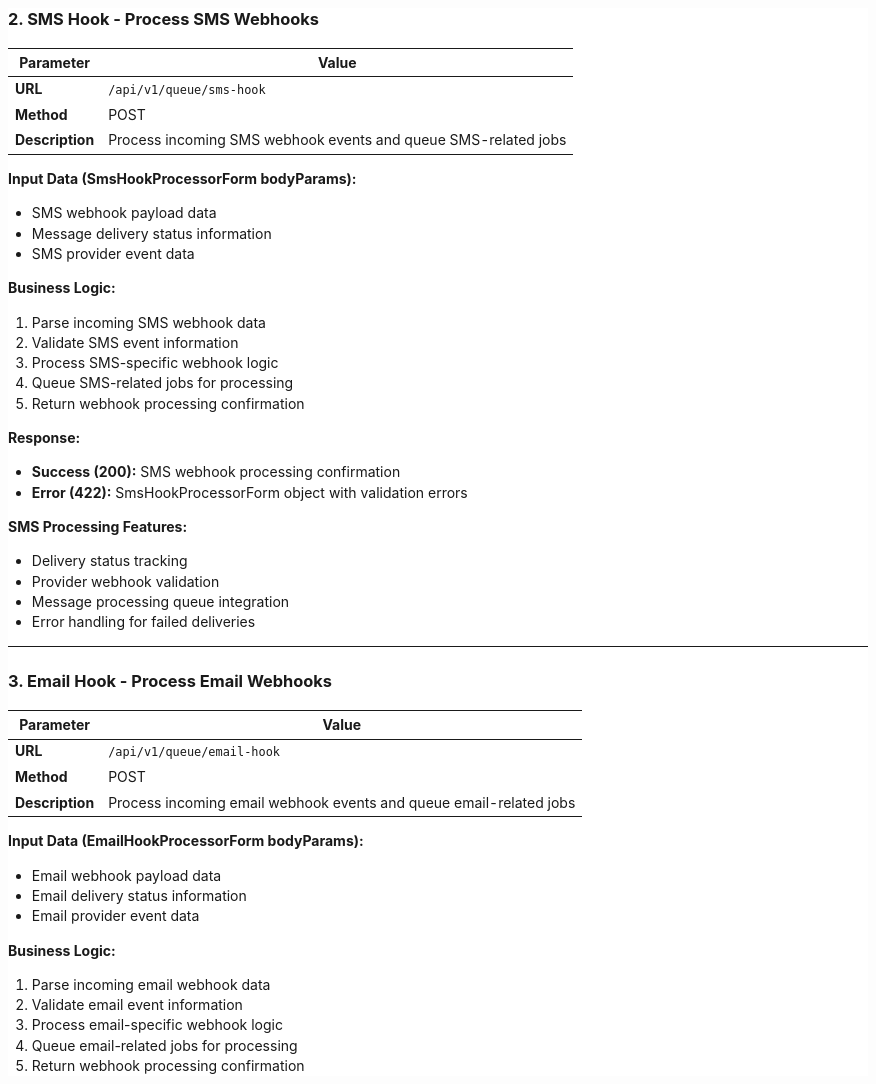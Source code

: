 ### 2. SMS Hook - Process SMS Webhooks

| Parameter | Value |
|-----------|-------|
| **URL** | `/api/v1/queue/sms-hook` |
| **Method** | POST |
| **Description** | Process incoming SMS webhook events and queue SMS-related jobs |

**Input Data (SmsHookProcessorForm bodyParams):**
- SMS webhook payload data
- Message delivery status information
- SMS provider event data

**Business Logic:**
1. Parse incoming SMS webhook data
2. Validate SMS event information
3. Process SMS-specific webhook logic
4. Queue SMS-related jobs for processing
5. Return webhook processing confirmation

**Response:**
- **Success (200):** SMS webhook processing confirmation
- **Error (422):** SmsHookProcessorForm object with validation errors

**SMS Processing Features:**
- Delivery status tracking
- Provider webhook validation
- Message processing queue integration
- Error handling for failed deliveries

---

### 3. Email Hook - Process Email Webhooks

| Parameter | Value |
|-----------|-------|
| **URL** | `/api/v1/queue/email-hook` |
| **Method** | POST |
| **Description** | Process incoming email webhook events and queue email-related jobs |

**Input Data (EmailHookProcessorForm bodyParams):**
- Email webhook payload data
- Email delivery status information
- Email provider event data

**Business Logic:**
1. Parse incoming email webhook data
2. Validate email event information
3. Process email-specific webhook logic
4. Queue email-related jobs for processing
5. Return webhook processing confirmation
